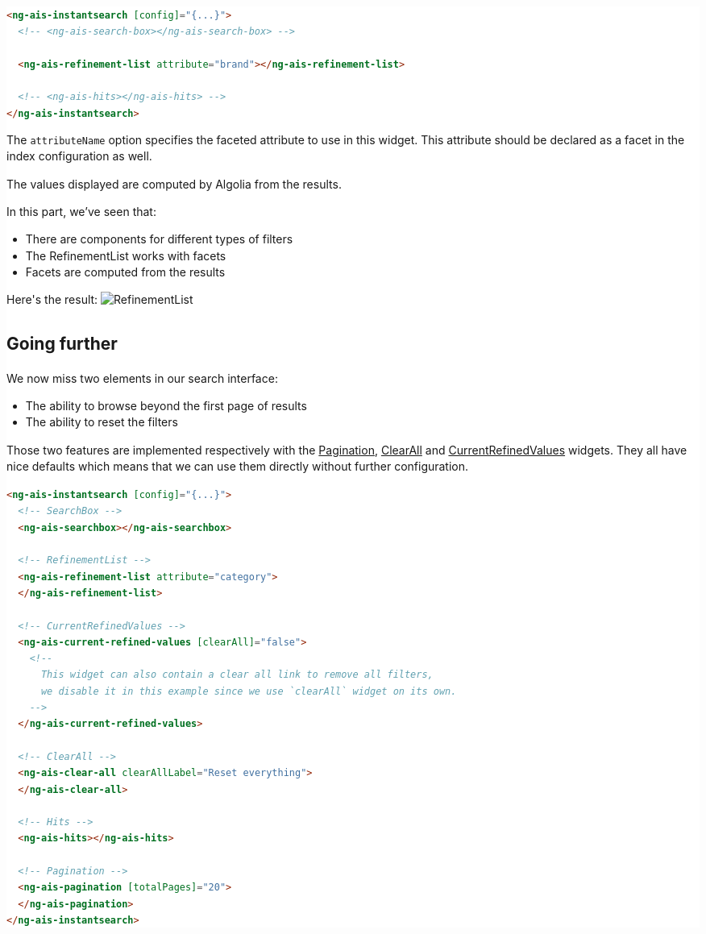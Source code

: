 ```html
<ng-ais-instantsearch [config]="{...}">
  <!-- <ng-ais-search-box></ng-ais-search-box> -->

  <ng-ais-refinement-list attribute="brand"></ng-ais-refinement-list>

  <!-- <ng-ais-hits></ng-ais-hits> -->
</ng-ais-instantsearch>
```

The `attributeName` option specifies the faceted attribute to use in this widget. This attribute should be declared as a facet in the index configuration as well.

The values displayed are computed by Algolia from the results.

In this part, we’ve seen that:

* There are components for different types of filters
* The RefinementList works with facets
* Facets are computed from the results

Here's the result:
![RefinementList](assets/images/refinement-list.png)

## Going further

We now miss two elements in our search interface:

* The ability to browse beyond the first page of results
* The ability to reset the filters

Those two features are implemented respectively with the [Pagination](widgets/pagination.html), [ClearAll](widgets/clear-all.html) and [CurrentRefinedValues](widgets/current-refined-values.html) widgets. They all have nice defaults which means that we can use them directly without further configuration.

```html
<ng-ais-instantsearch [config]="{...}">
  <!-- SearchBox -->
  <ng-ais-searchbox></ng-ais-searchbox>

  <!-- RefinementList -->
  <ng-ais-refinement-list attribute="category">
  </ng-ais-refinement-list>

  <!-- CurrentRefinedValues -->
  <ng-ais-current-refined-values [clearAll]="false">
    <!--
      This widget can also contain a clear all link to remove all filters,
      we disable it in this example since we use `clearAll` widget on its own.
    -->
  </ng-ais-current-refined-values>

  <!-- ClearAll -->
  <ng-ais-clear-all clearAllLabel="Reset everything">
  </ng-ais-clear-all>

  <!-- Hits -->
  <ng-ais-hits></ng-ais-hits>

  <!-- Pagination -->
  <ng-ais-pagination [totalPages]="20">
  </ng-ais-pagination>
</ng-ais-instantsearch>
```
